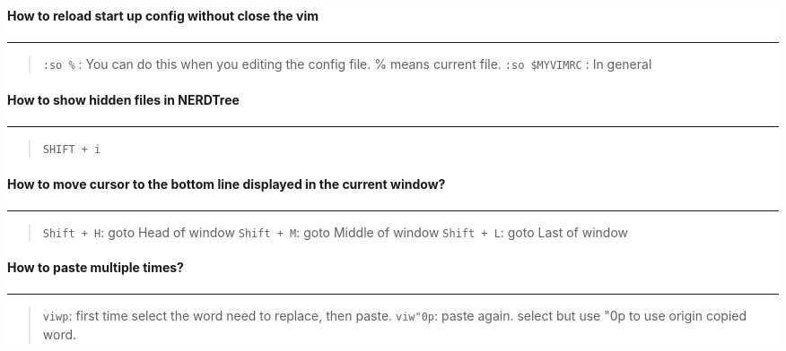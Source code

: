 #### How to reload start up config without close the vim 
----
> `:so %` : You can do this when you editing the config file. % means current file.
> `:so $MYVIMRC` : In general

#### How to show hidden files in NERDTree
----
> `SHIFT + i`

#### How to move cursor to the bottom line displayed in the current window?
----
> `Shift + H`: goto Head of window
> `Shift + M`: goto Middle of window
> `Shift + L`: goto Last of window

#### How to paste multiple times?
----
> `viwp`: first time select the word need to replace, then paste.
> `viw"0p`: paste again. select but use "0p to use origin copied word.
